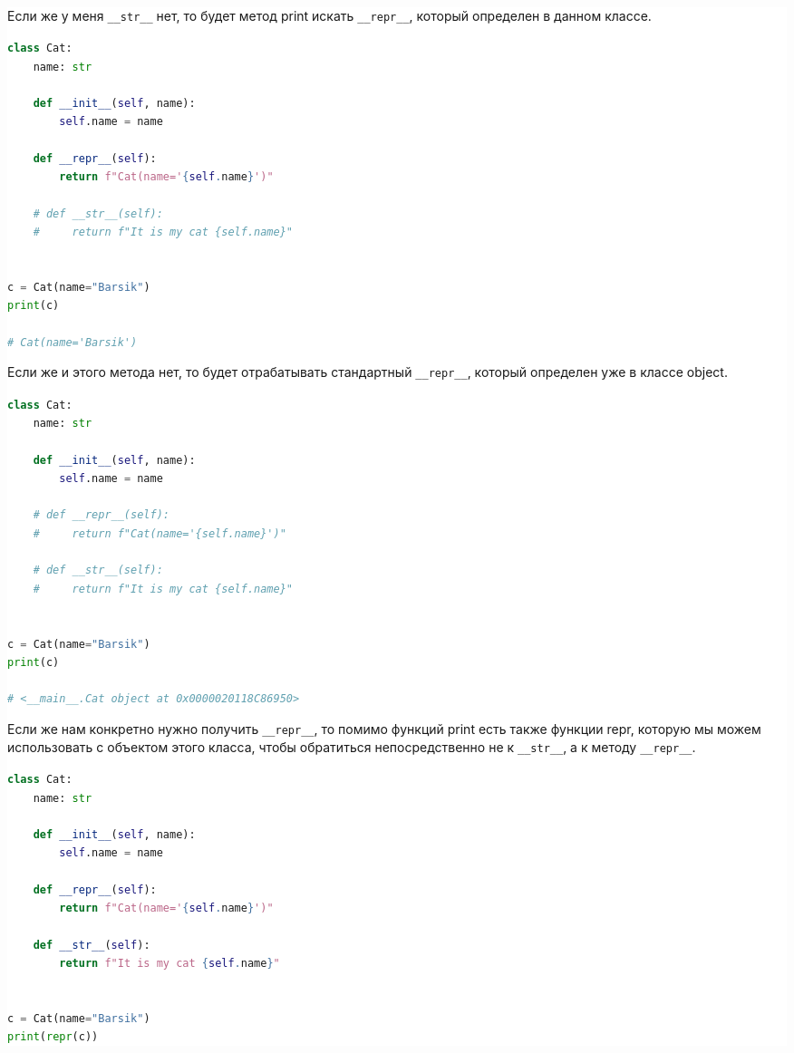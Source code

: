 Если же у меня `__str__` нет, то будет метод print искать `__repr__`, который определен в данном классе.

```python
class Cat:
    name: str

    def __init__(self, name):
        self.name = name

    def __repr__(self):
        return f"Cat(name='{self.name}')"

    # def __str__(self):
    #     return f"It is my cat {self.name}"


c = Cat(name="Barsik")
print(c)

# Cat(name='Barsik')
```

Если же и этого метода нет, то будет отрабатывать стандартный `__repr__`, который определен уже в классе object.

```python
class Cat:
    name: str

    def __init__(self, name):
        self.name = name

    # def __repr__(self):
    #     return f"Cat(name='{self.name}')"

    # def __str__(self):
    #     return f"It is my cat {self.name}"


c = Cat(name="Barsik")
print(c)

# <__main__.Cat object at 0x0000020118C86950>
```

Если же нам конкретно нужно получить `__repr__`, то помимо функций print есть также функции repr, которую мы можем
использовать с объектом этого класса, чтобы обратиться непосредственно не к `__str__`, а к методу `__repr__`.

```python
class Cat:
    name: str

    def __init__(self, name):
        self.name = name

    def __repr__(self):
        return f"Cat(name='{self.name}')"

    def __str__(self):
        return f"It is my cat {self.name}"


c = Cat(name="Barsik")
print(repr(c))
```